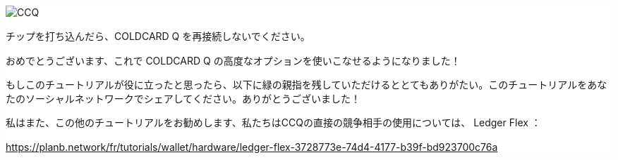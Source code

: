 ![CCQ](assets/fr/39.webp)

チップを打ち込んだら、COLDCARD Q を再接続しないでください。

おめでとうございます、これで COLDCARD Q の高度なオプションを使いこなせるようになりました！

もしこのチュートリアルが役に立ったと思ったら、以下に緑の親指を残していただけるととてもありがたい。このチュートリアルをあなたのソーシャルネットワークでシェアしてください。ありがとうございました！

私はまた、この他のチュートリアルをお勧めします、私たちはCCQの直接の競争相手の使用については、 Ledger Flex ：

https://planb.network/fr/tutorials/wallet/hardware/ledger-flex-3728773e-74d4-4177-b39f-bd923700c76a

